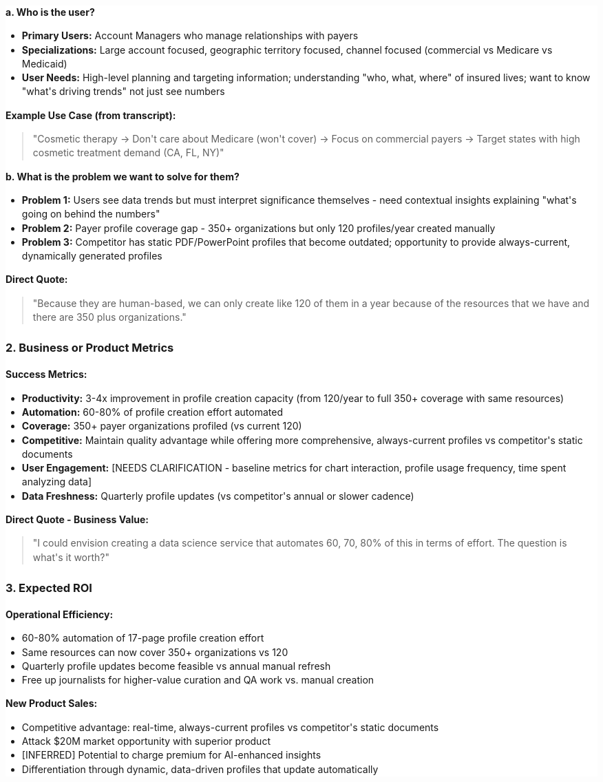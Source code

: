 **a. Who is the user?**
- **Primary Users:** Account Managers who manage relationships with payers
- **Specializations:** Large account focused, geographic territory focused, channel focused (commercial vs Medicare vs Medicaid)
- **User Needs:** High-level planning and targeting information; understanding "who, what, where" of insured lives; want to know "what's driving trends" not just see numbers

**Example Use Case (from transcript):**
> "Cosmetic therapy → Don't care about Medicare (won't cover) → Focus on commercial payers → Target states with high cosmetic treatment demand (CA, FL, NY)"

**b. What is the problem we want to solve for them?**
- **Problem 1:** Users see data trends but must interpret significance themselves - need contextual insights explaining "what's going on behind the numbers"
- **Problem 2:** Payer profile coverage gap - 350+ organizations but only 120 profiles/year created manually
- **Problem 3:** Competitor has static PDF/PowerPoint profiles that become outdated; opportunity to provide always-current, dynamically generated profiles

**Direct Quote:**
> "Because they are human-based, we can only create like 120 of them in a year because of the resources that we have and there are 350 plus organizations."

### 2. Business or Product Metrics

**Success Metrics:**
- **Productivity:** 3-4x improvement in profile creation capacity (from 120/year to full 350+ coverage with same resources)
- **Automation:** 60-80% of profile creation effort automated
- **Coverage:** 350+ payer organizations profiled (vs current 120)
- **Competitive:** Maintain quality advantage while offering more comprehensive, always-current profiles vs competitor's static documents
- **User Engagement:** [NEEDS CLARIFICATION - baseline metrics for chart interaction, profile usage frequency, time spent analyzing data]
- **Data Freshness:** Quarterly profile updates (vs competitor's annual or slower cadence)

**Direct Quote - Business Value:**
> "I could envision creating a data science service that automates 60, 70, 80% of this in terms of effort. The question is what's it worth?"

### 3. Expected ROI

**Operational Efficiency:**
- 60-80% automation of 17-page profile creation effort
- Same resources can now cover 350+ organizations vs 120
- Quarterly profile updates become feasible vs annual manual refresh
- Free up journalists for higher-value curation and QA work vs. manual creation

**New Product Sales:**
- Competitive advantage: real-time, always-current profiles vs competitor's static documents
- Attack $20M market opportunity with superior product
- [INFERRED] Potential to charge premium for AI-enhanced insights
- Differentiation through dynamic, data-driven profiles that update automatically
